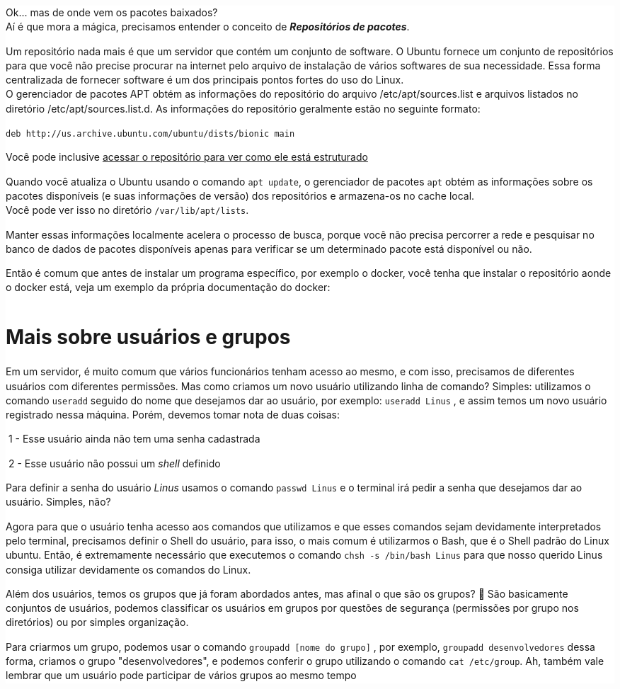 Ok... mas de onde vem os pacotes baixados?  
Aí é que mora a mágica, precisamos entender o conceito de **_Repositórios de pacotes_**.

Um repositório nada mais é que um servidor que contém um conjunto de software. O Ubuntu fornece um conjunto de repositórios para que você não precise procurar na internet pelo arquivo de instalação de vários softwares de sua necessidade. Essa forma centralizada de fornecer software é um dos principais pontos fortes do uso do Linux.  
O gerenciador de pacotes APT obtém as informações do repositório do arquivo /etc/apt/sources.list e arquivos listados no diretório /etc/apt/sources.list.d. As informações do repositório geralmente estão no seguinte formato:  

`deb http://us.archive.ubuntu.com/ubuntu/dists/bionic main`  

Você pode inclusive [acessar o repositório para ver como ele está estruturado](http://us.archive.ubuntu.com/)

Quando você atualiza o Ubuntu usando o comando `apt update`, o gerenciador de pacotes `apt` obtém as informações sobre os pacotes disponíveis (e suas informações de versão) dos repositórios e armazena-os no cache local.  
Você pode ver isso no diretório `/var/lib/apt/lists`.

Manter essas informações localmente acelera o processo de busca, porque você não precisa percorrer a rede e pesquisar no banco de dados de pacotes disponíveis apenas para verificar se um determinado pacote está disponível ou não.

Então é comum que antes de instalar um programa específico, por exemplo o docker, você tenha que instalar o repositório aonde o docker está, veja um exemplo da própria documentação do docker:
<img src="./images/repositorio_docker.png" alt=""/>

<h1>Mais sobre usuários e grupos</h1>

Em um servidor, é muito comum que vários funcionários tenham acesso ao mesmo, e com isso, precisamos de diferentes usuários com diferentes permissões. Mas como criamos um novo usuário utilizando linha de comando? Simples: utilizamos o comando `useradd` seguido do nome que desejamos dar ao usuário, por exemplo: `useradd Linus` , e assim temos um novo usuário registrado nessa máquina. 
Porém, devemos tomar nota de duas coisas:

​	1 - Esse usuário ainda não tem uma senha cadastrada

​	2 - Esse usuário não possui um _shell_ definido

Para definir a senha do usuário _Linus_ usamos o comando `passwd Linus` e o terminal irá pedir a senha que desejamos dar ao usuário. Simples, não?

Agora para que o usuário tenha acesso aos comandos que utilizamos e que esses comandos sejam devidamente interpretados pelo terminal, precisamos definir o Shell do usuário, para isso, o mais comum é utilizarmos o Bash, que é o Shell padrão do Linux ubuntu. Então, é extremamente necessário que executemos o comando `chsh -s /bin/bash Linus` para que nosso querido Linus consiga utilizar devidamente os comandos do Linux.



Além dos usuários, temos os grupos que já foram abordados antes, mas afinal o que são os grupos? 🤔 São basicamente conjuntos de usuários, podemos classificar os usuários em grupos por questões de segurança (permissões por grupo nos diretórios) ou por simples organização.

Para criarmos um grupo, podemos usar o comando `groupadd [nome do grupo]` , por exemplo, `groupadd desenvolvedores` dessa forma, criamos o grupo "desenvolvedores", e podemos conferir o grupo utilizando o comando `cat /etc/group`. Ah, também vale lembrar que um usuário pode participar de vários grupos ao mesmo tempo
